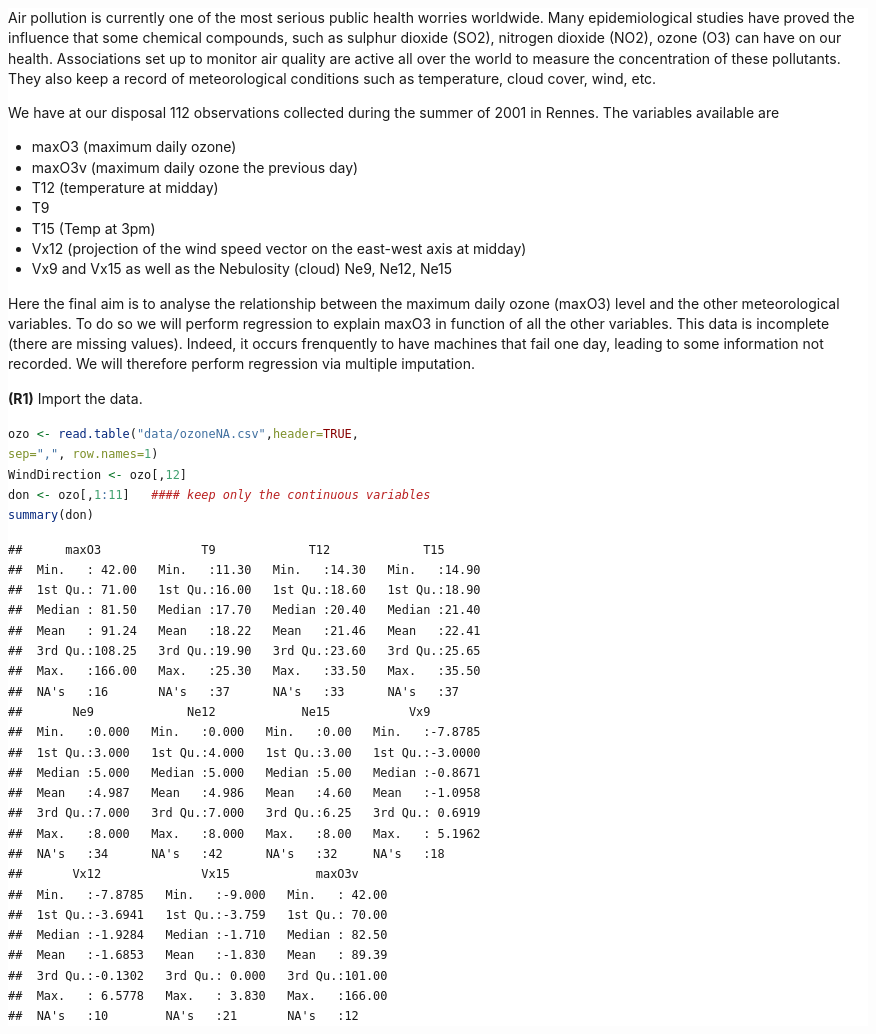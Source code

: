 Air pollution is currently one of the most serious public health worries worldwide. Many epidemiological studies
have proved the influence that some chemical compounds, such as sulphur dioxide (SO2), nitrogen dioxide
(NO2), ozone (O3) can have on our health. Associations set up to monitor air quality are active all over the
world to measure the concentration of these pollutants. They also keep a record of meteorological conditions
such as temperature, cloud cover, wind, etc.  

We have at our disposal 112 observations collected
during the summer of 2001 in Rennes. The variables available are 

* maxO3 (maximum daily ozone) 
* maxO3v (maximum daily ozone the previous day) 
* T12 (temperature at midday) 
* T9 
* T15 (Temp at 3pm)
* Vx12 (projection of the wind speed vector on the east-west axis at midday)
* Vx9 and Vx15 as well as the Nebulosity (cloud) Ne9, Ne12, Ne15

Here the final aim is to analyse the relationship between the
maximum daily ozone (maxO3) level and the other meteorological variables. To do so we will perform regression to explain maxO3 in function of all the other variables. This data is incomplete (there are missing values). Indeed, it occurs frenquently to have machines that fail one day, leading to some information not recorded. We will therefore perform regression via multiple imputation.

__(R1)__ Import the data.


```r
ozo <- read.table("data/ozoneNA.csv",header=TRUE,
sep=",", row.names=1)
WindDirection <- ozo[,12]
don <- ozo[,1:11]   #### keep only the continuous variables
summary(don)
```

```
##      maxO3              T9             T12             T15       
##  Min.   : 42.00   Min.   :11.30   Min.   :14.30   Min.   :14.90  
##  1st Qu.: 71.00   1st Qu.:16.00   1st Qu.:18.60   1st Qu.:18.90  
##  Median : 81.50   Median :17.70   Median :20.40   Median :21.40  
##  Mean   : 91.24   Mean   :18.22   Mean   :21.46   Mean   :22.41  
##  3rd Qu.:108.25   3rd Qu.:19.90   3rd Qu.:23.60   3rd Qu.:25.65  
##  Max.   :166.00   Max.   :25.30   Max.   :33.50   Max.   :35.50  
##  NA's   :16       NA's   :37      NA's   :33      NA's   :37     
##       Ne9             Ne12            Ne15           Vx9         
##  Min.   :0.000   Min.   :0.000   Min.   :0.00   Min.   :-7.8785  
##  1st Qu.:3.000   1st Qu.:4.000   1st Qu.:3.00   1st Qu.:-3.0000  
##  Median :5.000   Median :5.000   Median :5.00   Median :-0.8671  
##  Mean   :4.987   Mean   :4.986   Mean   :4.60   Mean   :-1.0958  
##  3rd Qu.:7.000   3rd Qu.:7.000   3rd Qu.:6.25   3rd Qu.: 0.6919  
##  Max.   :8.000   Max.   :8.000   Max.   :8.00   Max.   : 5.1962  
##  NA's   :34      NA's   :42      NA's   :32     NA's   :18       
##       Vx12              Vx15            maxO3v      
##  Min.   :-7.8785   Min.   :-9.000   Min.   : 42.00  
##  1st Qu.:-3.6941   1st Qu.:-3.759   1st Qu.: 70.00  
##  Median :-1.9284   Median :-1.710   Median : 82.50  
##  Mean   :-1.6853   Mean   :-1.830   Mean   : 89.39  
##  3rd Qu.:-0.1302   3rd Qu.: 0.000   3rd Qu.:101.00  
##  Max.   : 6.5778   Max.   : 3.830   Max.   :166.00  
##  NA's   :10        NA's   :21       NA's   :12
```
